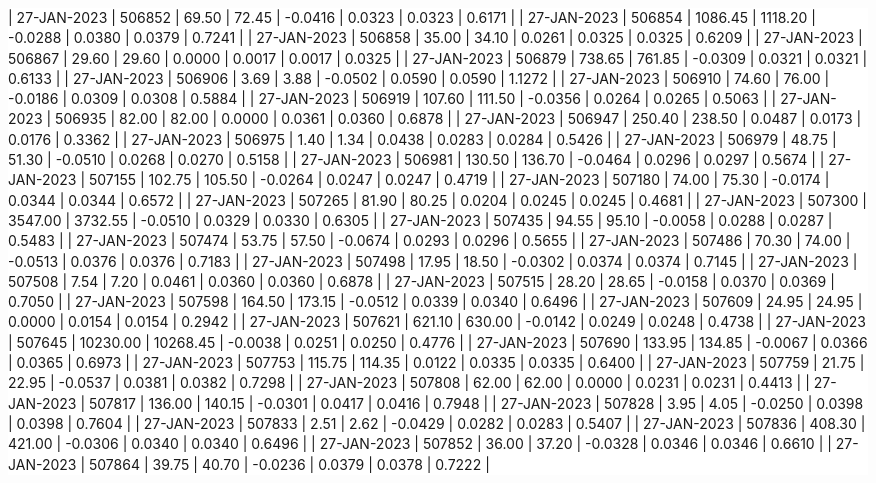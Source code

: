 | 27-JAN-2023 | 506852 | 69.50 | 72.45 | -0.0416 | 0.0323 | 0.0323 | 0.6171 |
| 27-JAN-2023 | 506854 | 1086.45 | 1118.20 | -0.0288 | 0.0380 | 0.0379 | 0.7241 |
| 27-JAN-2023 | 506858 | 35.00 | 34.10 | 0.0261 | 0.0325 | 0.0325 | 0.6209 |
| 27-JAN-2023 | 506867 | 29.60 | 29.60 | 0.0000 | 0.0017 | 0.0017 | 0.0325 |
| 27-JAN-2023 | 506879 | 738.65 | 761.85 | -0.0309 | 0.0321 | 0.0321 | 0.6133 |
| 27-JAN-2023 | 506906 | 3.69 | 3.88 | -0.0502 | 0.0590 | 0.0590 | 1.1272 |
| 27-JAN-2023 | 506910 | 74.60 | 76.00 | -0.0186 | 0.0309 | 0.0308 | 0.5884 |
| 27-JAN-2023 | 506919 | 107.60 | 111.50 | -0.0356 | 0.0264 | 0.0265 | 0.5063 |
| 27-JAN-2023 | 506935 | 82.00 | 82.00 | 0.0000 | 0.0361 | 0.0360 | 0.6878 |
| 27-JAN-2023 | 506947 | 250.40 | 238.50 | 0.0487 | 0.0173 | 0.0176 | 0.3362 |
| 27-JAN-2023 | 506975 | 1.40 | 1.34 | 0.0438 | 0.0283 | 0.0284 | 0.5426 |
| 27-JAN-2023 | 506979 | 48.75 | 51.30 | -0.0510 | 0.0268 | 0.0270 | 0.5158 |
| 27-JAN-2023 | 506981 | 130.50 | 136.70 | -0.0464 | 0.0296 | 0.0297 | 0.5674 |
| 27-JAN-2023 | 507155 | 102.75 | 105.50 | -0.0264 | 0.0247 | 0.0247 | 0.4719 |
| 27-JAN-2023 | 507180 | 74.00 | 75.30 | -0.0174 | 0.0344 | 0.0344 | 0.6572 |
| 27-JAN-2023 | 507265 | 81.90 | 80.25 | 0.0204 | 0.0245 | 0.0245 | 0.4681 |
| 27-JAN-2023 | 507300 | 3547.00 | 3732.55 | -0.0510 | 0.0329 | 0.0330 | 0.6305 |
| 27-JAN-2023 | 507435 | 94.55 | 95.10 | -0.0058 | 0.0288 | 0.0287 | 0.5483 |
| 27-JAN-2023 | 507474 | 53.75 | 57.50 | -0.0674 | 0.0293 | 0.0296 | 0.5655 |
| 27-JAN-2023 | 507486 | 70.30 | 74.00 | -0.0513 | 0.0376 | 0.0376 | 0.7183 |
| 27-JAN-2023 | 507498 | 17.95 | 18.50 | -0.0302 | 0.0374 | 0.0374 | 0.7145 |
| 27-JAN-2023 | 507508 | 7.54 | 7.20 | 0.0461 | 0.0360 | 0.0360 | 0.6878 |
| 27-JAN-2023 | 507515 | 28.20 | 28.65 | -0.0158 | 0.0370 | 0.0369 | 0.7050 |
| 27-JAN-2023 | 507598 | 164.50 | 173.15 | -0.0512 | 0.0339 | 0.0340 | 0.6496 |
| 27-JAN-2023 | 507609 | 24.95 | 24.95 | 0.0000 | 0.0154 | 0.0154 | 0.2942 |
| 27-JAN-2023 | 507621 | 621.10 | 630.00 | -0.0142 | 0.0249 | 0.0248 | 0.4738 |
| 27-JAN-2023 | 507645 | 10230.00 | 10268.45 | -0.0038 | 0.0251 | 0.0250 | 0.4776 |
| 27-JAN-2023 | 507690 | 133.95 | 134.85 | -0.0067 | 0.0366 | 0.0365 | 0.6973 |
| 27-JAN-2023 | 507753 | 115.75 | 114.35 | 0.0122 | 0.0335 | 0.0335 | 0.6400 |
| 27-JAN-2023 | 507759 | 21.75 | 22.95 | -0.0537 | 0.0381 | 0.0382 | 0.7298 |
| 27-JAN-2023 | 507808 | 62.00 | 62.00 | 0.0000 | 0.0231 | 0.0231 | 0.4413 |
| 27-JAN-2023 | 507817 | 136.00 | 140.15 | -0.0301 | 0.0417 | 0.0416 | 0.7948 |
| 27-JAN-2023 | 507828 | 3.95 | 4.05 | -0.0250 | 0.0398 | 0.0398 | 0.7604 |
| 27-JAN-2023 | 507833 | 2.51 | 2.62 | -0.0429 | 0.0282 | 0.0283 | 0.5407 |
| 27-JAN-2023 | 507836 | 408.30 | 421.00 | -0.0306 | 0.0340 | 0.0340 | 0.6496 |
| 27-JAN-2023 | 507852 | 36.00 | 37.20 | -0.0328 | 0.0346 | 0.0346 | 0.6610 |
| 27-JAN-2023 | 507864 | 39.75 | 40.70 | -0.0236 | 0.0379 | 0.0378 | 0.7222 |